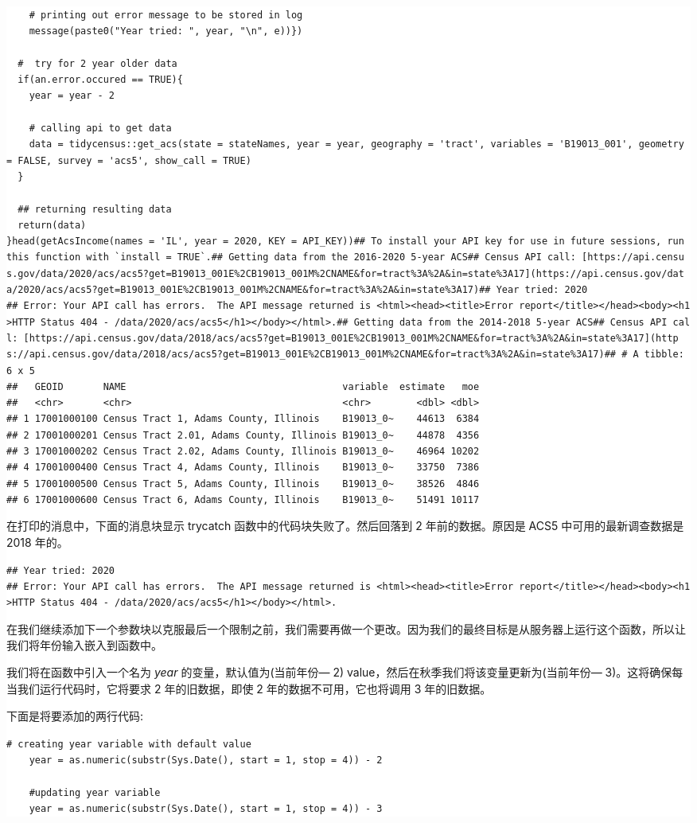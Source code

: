 ```
    # printing out error message to be stored in log
    message(paste0("Year tried: ", year, "\n", e))})

  #  try for 2 year older data
  if(an.error.occured == TRUE){
    year = year - 2

    # calling api to get data
    data = tidycensus::get_acs(state = stateNames, year = year, geography = 'tract', variables = 'B19013_001', geometry = FALSE, survey = 'acs5', show_call = TRUE)
  }

  ## returning resulting data
  return(data)
}head(getAcsIncome(names = 'IL', year = 2020, KEY = API_KEY))## To install your API key for use in future sessions, run this function with `install = TRUE`.## Getting data from the 2016-2020 5-year ACS## Census API call: [https://api.census.gov/data/2020/acs/acs5?get=B19013_001E%2CB19013_001M%2CNAME&for=tract%3A%2A&in=state%3A17](https://api.census.gov/data/2020/acs/acs5?get=B19013_001E%2CB19013_001M%2CNAME&for=tract%3A%2A&in=state%3A17)## Year tried: 2020
## Error: Your API call has errors.  The API message returned is <html><head><title>Error report</title></head><body><h1>HTTP Status 404 - /data/2020/acs/acs5</h1></body></html>.## Getting data from the 2014-2018 5-year ACS## Census API call: [https://api.census.gov/data/2018/acs/acs5?get=B19013_001E%2CB19013_001M%2CNAME&for=tract%3A%2A&in=state%3A17](https://api.census.gov/data/2018/acs/acs5?get=B19013_001E%2CB19013_001M%2CNAME&for=tract%3A%2A&in=state%3A17)## # A tibble: 6 x 5
##   GEOID       NAME                                      variable  estimate   moe
##   <chr>       <chr>                                     <chr>        <dbl> <dbl>
## 1 17001000100 Census Tract 1, Adams County, Illinois    B19013_0~    44613  6384
## 2 17001000201 Census Tract 2.01, Adams County, Illinois B19013_0~    44878  4356
## 3 17001000202 Census Tract 2.02, Adams County, Illinois B19013_0~    46964 10202
## 4 17001000400 Census Tract 4, Adams County, Illinois    B19013_0~    33750  7386
## 5 17001000500 Census Tract 5, Adams County, Illinois    B19013_0~    38526  4846
## 6 17001000600 Census Tract 6, Adams County, Illinois    B19013_0~    51491 10117
```

在打印的消息中，下面的消息块显示 trycatch 函数中的代码块失败了。然后回落到 2 年前的数据。原因是 ACS5 中可用的最新调查数据是 2018 年的。

```
## Year tried: 2020
## Error: Your API call has errors.  The API message returned is <html><head><title>Error report</title></head><body><h1>HTTP Status 404 - /data/2020/acs/acs5</h1></body></html>.
```

在我们继续添加下一个参数块以克服最后一个限制之前，我们需要再做一个更改。因为我们的最终目标是从服务器上运行这个函数，所以让我们将年份输入嵌入到函数中。

我们将在函数中引入一个名为 *year* 的变量，默认值为(当前年份— 2) value，然后在秋季我们将该变量更新为(当前年份— 3)。这将确保每当我们运行代码时，它将要求 2 年的旧数据，即使 2 年的数据不可用，它也将调用 3 年的旧数据。

下面是将要添加的两行代码:

```
# creating year variable with default value
    year = as.numeric(substr(Sys.Date(), start = 1, stop = 4)) - 2

    #updating year variable
    year = as.numeric(substr(Sys.Date(), start = 1, stop = 4)) - 3
```
